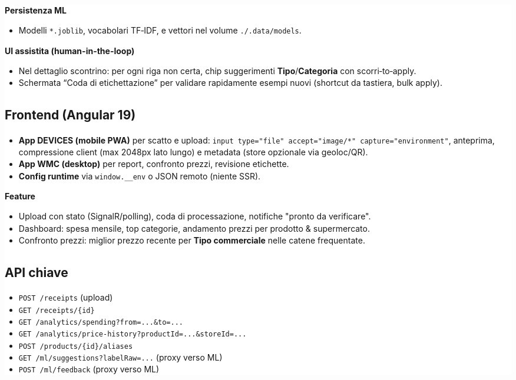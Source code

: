 **Persistenza ML**

- Modelli `*.joblib`, vocabolari TF‑IDF, e vettori nel volume `./.data/models`.

**UI assistita (human-in-the-loop)**

- Nel dettaglio scontrino: per ogni riga non certa, chip suggerimenti **Tipo**/**Categoria** con scorri‑to‑apply.
- Schermata “Coda di etichettazione” per validare rapidamente esempi nuovi (shortcut da tastiera, bulk apply).

## Frontend (Angular 19)

- **App DEVICES (mobile PWA)** per scatto e upload: `input type="file" accept="image/*" capture="environment"`, anteprima, compressione client (max 2048px lato lungo) e metadata (store opzionale via geoloc/QR).
- **App WMC (desktop)** per report, confronto prezzi, revisione etichette.
- **Config runtime** via `window.__env` o JSON remoto (niente SSR).

**Feature**

- Upload con stato (SignalR/polling), coda di processazione, notifiche "pronto da verificare".
- Dashboard: spesa mensile, top categorie, andamento prezzi per prodotto & supermercato.
- Confronto prezzi: miglior prezzo recente per **Tipo commerciale** nelle catene frequentate.

## API chiave

- `POST /receipts` (upload)
- `GET /receipts/{id}`
- `GET /analytics/spending?from=...&to=...`
- `GET /analytics/price-history?productId=...&storeId=...`
- `POST /products/{id}/aliases`
- `GET /ml/suggestions?labelRaw=...` (proxy verso ML)
- `POST /ml/feedback` (proxy verso ML)
